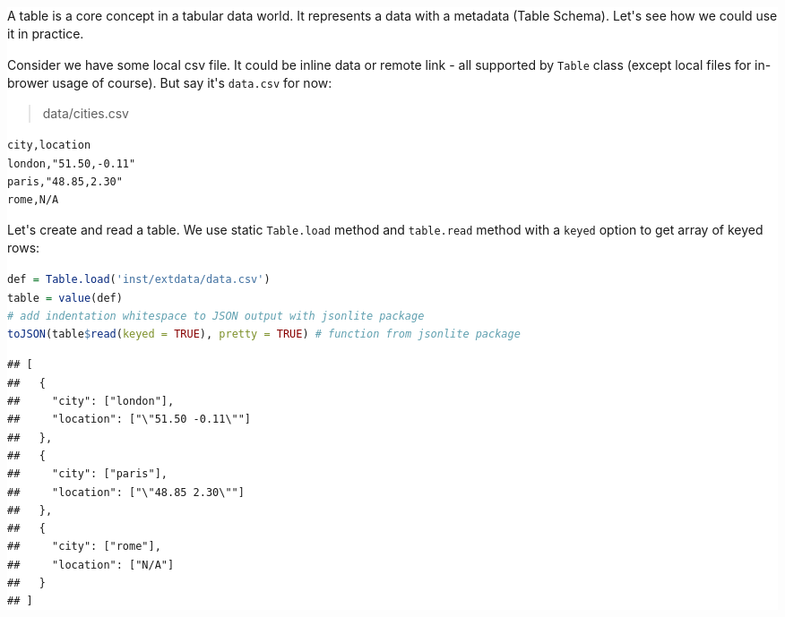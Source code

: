 A table is a core concept in a tabular data world. It represents a data with a metadata (Table Schema). Let's see how we could use it in practice.

Consider we have some local csv file. It could be inline data or remote link - all supported by `Table` class (except local files for in-brower usage of course). But say it's `data.csv` for now:

> data/cities.csv

``` csv
city,location
london,"51.50,-0.11"
paris,"48.85,2.30"
rome,N/A
```

Let's create and read a table. We use static `Table.load` method and `table.read` method with a `keyed` option to get array of keyed rows:

``` r
def = Table.load('inst/extdata/data.csv')
table = value(def)
# add indentation whitespace to JSON output with jsonlite package
toJSON(table$read(keyed = TRUE), pretty = TRUE) # function from jsonlite package
```

    ## [
    ##   {
    ##     "city": ["london"],
    ##     "location": ["\"51.50 -0.11\""]
    ##   },
    ##   {
    ##     "city": ["paris"],
    ##     "location": ["\"48.85 2.30\""]
    ##   },
    ##   {
    ##     "city": ["rome"],
    ##     "location": ["N/A"]
    ##   }
    ## ]
